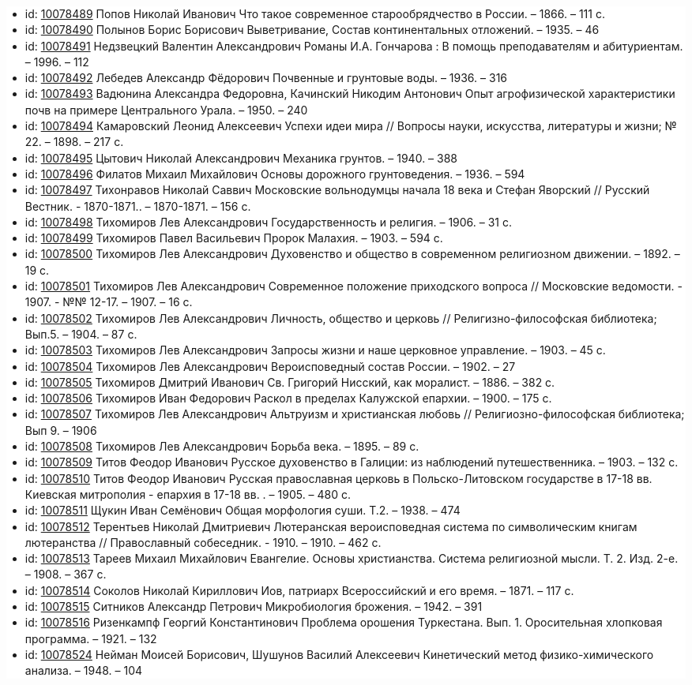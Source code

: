 <ul>
<li>id: <a href="http://books.e-heritage.ru/book/10078489">10078489</a>	Попов Николай Иванович Что такое современное старообрядчество в России. – 1866. – 111 с.</li>
<li>id: <a href="http://books.e-heritage.ru/book/10078490">10078490</a>	Полынов Борис Борисович Выветривание, Состав континентальных отложений. – 1935. – 46</li>
<li>id: <a href="http://books.e-heritage.ru/book/10078491">10078491</a>	Недзвецкий Валентин Александрович Романы И.А. Гончарова : В помощь преподавателям и абитуриентам. – 1996. – 112</li>
<li>id: <a href="http://books.e-heritage.ru/book/10078492">10078492</a>	Лебедев Александр Фёдорович Почвенные и грунтовые воды. – 1936. – 316</li>
<li>id: <a href="http://books.e-heritage.ru/book/10078493">10078493</a>	Вадюнина Александра Федоровна, Качинский Никодим Антонович Опыт агрофизической характеристики почв на примере Центрального Урала. – 1950. – 240</li>
<li>id: <a href="http://books.e-heritage.ru/book/10078494">10078494</a>	Камаровский Леонид Алексеевич Успехи идеи мира // Вопросы науки, искусства, литературы и жизни; № 22. – 1898. – 217 с.</li>
<li>id: <a href="http://books.e-heritage.ru/book/10078495">10078495</a>	Цытович Николай Александрович Механика грунтов. – 1940. – 388</li>
<li>id: <a href="http://books.e-heritage.ru/book/10078496">10078496</a>	Филатов Михаил Михайлович Основы дорожного грунтоведения. – 1936. – 594</li>
<li>id: <a href="http://books.e-heritage.ru/book/10078497">10078497</a>	Тихонравов Николай Саввич Московские вольнодумцы начала 18 века и Стефан Яворский // Русский Вестник. - 1870-1871.. – 1870-1871. – 156 с.</li>
<li>id: <a href="http://books.e-heritage.ru/book/10078498">10078498</a>	Тихомиров Лев Александрович Государственность и религия. – 1906. – 31 с.</li>
<li>id: <a href="http://books.e-heritage.ru/book/10078499">10078499</a>	Тихомиров Павел Васильевич Пророк Малахия. – 1903. – 594 с.</li>
<li>id: <a href="http://books.e-heritage.ru/book/10078500">10078500</a>	Тихомиров Лев Александрович Духовенство и общество в современном религиозном движении. – 1892. – 19 с.</li>
<li>id: <a href="http://books.e-heritage.ru/book/10078501">10078501</a>	Тихомиров Лев Александрович Современное положение приходского вопроса // Московские ведомости. - 1907. - №№ 12-17. – 1907. – 16 с.</li>
<li>id: <a href="http://books.e-heritage.ru/book/10078502">10078502</a>	Тихомиров Лев Александрович Личность, общество и церковь // Религизно-философская библиотека; Вып.5. – 1904. – 87 с.</li>
<li>id: <a href="http://books.e-heritage.ru/book/10078503">10078503</a>	Тихомиров Лев Александрович Запросы жизни и наше церковное управление. – 1903. – 45 с.</li>
<li>id: <a href="http://books.e-heritage.ru/book/10078504">10078504</a>	Тихомиров Лев Александрович Вероисповедный состав России. – 1902. – 27</li>
<li>id: <a href="http://books.e-heritage.ru/book/10078505">10078505</a>	Тихомиров Дмитрий Иванович Св. Григорий Нисский, как моралист. – 1886. – 382 с.</li>
<li>id: <a href="http://books.e-heritage.ru/book/10078506">10078506</a>	Тихомиров Иван Федорович Раскол в пределах Калужской епархии. – 1900. – 175 с.</li>
<li>id: <a href="http://books.e-heritage.ru/book/10078507">10078507</a>	Тихомиров Лев Александрович Альтруизм и христианская любовь // Религиозно-философская библиотека; Вып 9. – 1906</li>
<li>id: <a href="http://books.e-heritage.ru/book/10078508">10078508</a>	Тихомиров Лев Александрович Борьба века. – 1895. – 89 с.</li>
<li>id: <a href="http://books.e-heritage.ru/book/10078509">10078509</a>	Титов Феодор Иванович Русское духовенство в Галиции: из наблюдений путешественника. – 1903. – 132 с.</li>
<li>id: <a href="http://books.e-heritage.ru/book/10078510">10078510</a>	Титов Феодор Иванович Русская православная церковь в Польско-Литовском государстве в 17-18 вв. Киевская митрополия - епархия в 17-18 вв. . – 1905. – 480 с.</li>
<li>id: <a href="http://books.e-heritage.ru/book/10078511">10078511</a>	Щукин Иван Семёнович Общая морфология суши. Т.2. – 1938. – 474</li>
<li>id: <a href="http://books.e-heritage.ru/book/10078512">10078512</a>	Терентьев Николай Дмитриевич Лютеранская вероисповедная система по символическим книгам лютеранства // Православный собеседник. - 1910. – 1910. – 462 с.</li>
<li>id: <a href="http://books.e-heritage.ru/book/10078513">10078513</a>	Тареев Михаил Михайлович Евангелие. Основы христианства. Система религиозной мысли. Т. 2. Изд. 2-е. – 1908. – 367 с.</li>
<li>id: <a href="http://books.e-heritage.ru/book/10078514">10078514</a>	Соколов Николай Кириллович Иов, патриарх Всероссийский и его время. – 1871. – 117 с.</li>
<li>id: <a href="http://books.e-heritage.ru/book/10078515">10078515</a>	Ситников Александр Петрович Микробиология брожения. – 1942. – 391</li>
<li>id: <a href="http://books.e-heritage.ru/book/10078516">10078516</a>	Ризенкампф Георгий Константинович Проблема орошения Туркестана. Вып. 1. Оросительная хлопковая программа. – 1921. – 132</li>
<li>id: <a href="http://books.e-heritage.ru/book/10078524">10078524</a>	Нейман Моисей Борисович, Шушунов Василий Алексеевич Кинетический метод физико-химического анализа. – 1948. – 104</li>